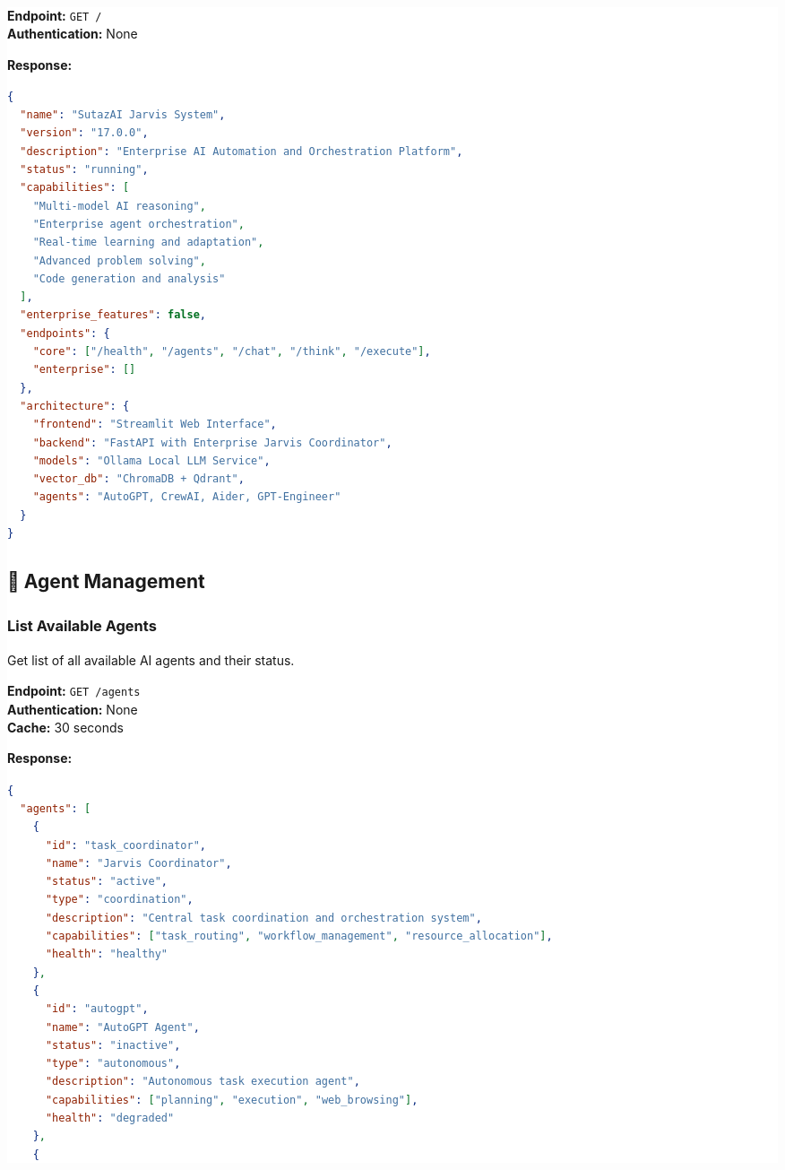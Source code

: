 **Endpoint:** `GET /`  
**Authentication:** None  

**Response:**
```json
{
  "name": "SutazAI Jarvis System",
  "version": "17.0.0",
  "description": "Enterprise AI Automation and Orchestration Platform",
  "status": "running",
  "capabilities": [
    "Multi-model AI reasoning",
    "Enterprise agent orchestration",
    "Real-time learning and adaptation",
    "Advanced problem solving",
    "Code generation and analysis"
  ],
  "enterprise_features": false,
  "endpoints": {
    "core": ["/health", "/agents", "/chat", "/think", "/execute"],
    "enterprise": []
  },
  "architecture": {
    "frontend": "Streamlit Web Interface",
    "backend": "FastAPI with Enterprise Jarvis Coordinator",
    "models": "Ollama Local LLM Service",
    "vector_db": "ChromaDB + Qdrant",
    "agents": "AutoGPT, CrewAI, Aider, GPT-Engineer"
  }
}
```

## 🤖 Agent Management

### List Available Agents

Get list of all available AI agents and their status.

**Endpoint:** `GET /agents`  
**Authentication:** None  
**Cache:** 30 seconds  

**Response:**
```json
{
  "agents": [
    {
      "id": "task_coordinator",
      "name": "Jarvis Coordinator",
      "status": "active",
      "type": "coordination",
      "description": "Central task coordination and orchestration system",
      "capabilities": ["task_routing", "workflow_management", "resource_allocation"],
      "health": "healthy"
    },
    {
      "id": "autogpt",
      "name": "AutoGPT Agent",
      "status": "inactive",
      "type": "autonomous",
      "description": "Autonomous task execution agent",
      "capabilities": ["planning", "execution", "web_browsing"],
      "health": "degraded"
    },
    {
```